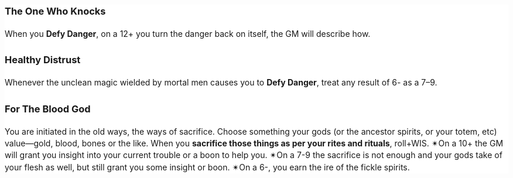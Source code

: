 ### The One Who Knocks

When you **Defy Danger**, on a 12+ you turn the danger back on itself, the GM will describe how.

### Healthy Distrust

Whenever the unclean magic wielded by mortal men causes you to **Defy Danger**, treat any result of 6- as a 7–9.

### For The Blood God

You are initiated in the old ways, the ways of sacrifice. Choose something your gods (or the ancestor spirits, or your totem, etc) value—gold, blood, bones or the like. When you **sacrifice those things as per your rites and rituals**, roll+WIS. ✴On a 10+ the GM will grant you insight into your current trouble or a boon to help you. ✴On a 7-9 the sacrifice is not enough and your gods take of your flesh as well, but still grant you some insight or boon. ✴On a 6-, you earn the ire of the fickle spirits.
